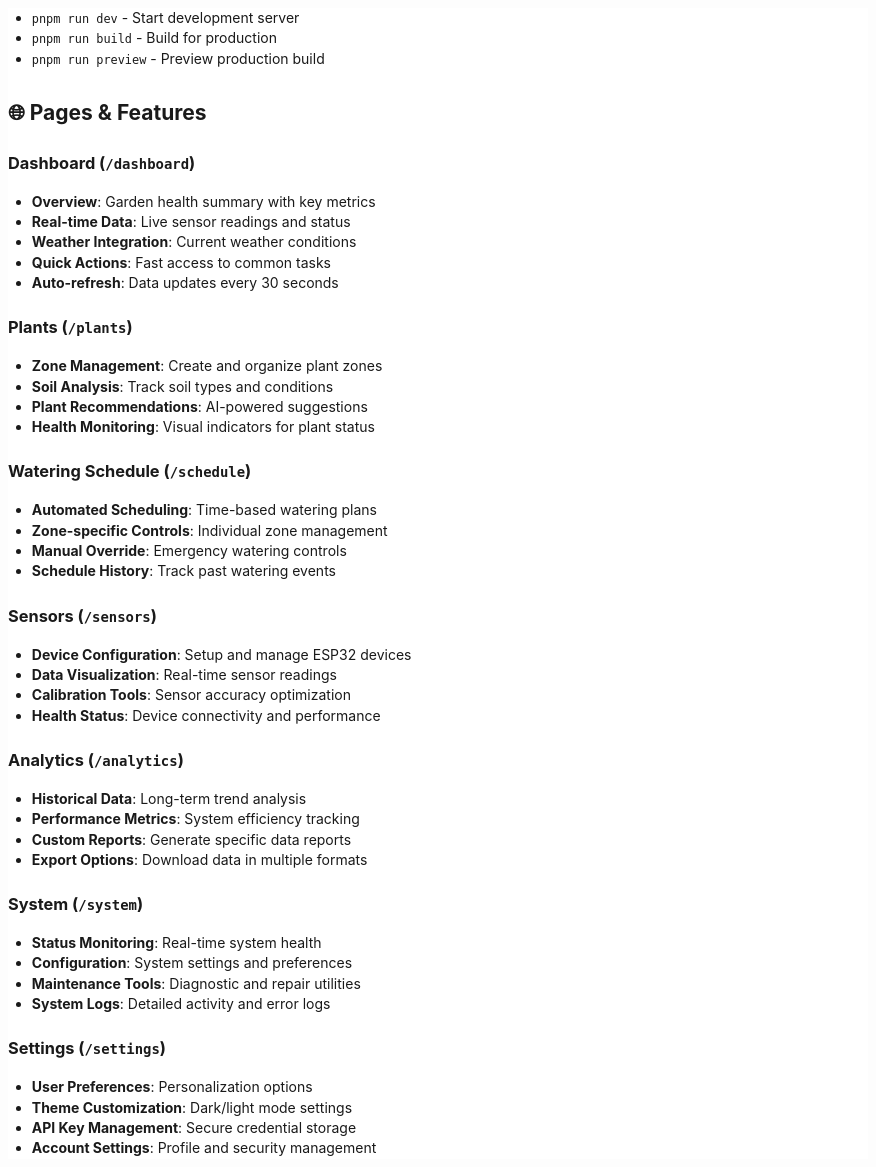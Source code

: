 - `pnpm run dev` - Start development server
- `pnpm run build` - Build for production
- `pnpm run preview` - Preview production build

## 🌐 Pages & Features

### Dashboard (`/dashboard`)
- **Overview**: Garden health summary with key metrics
- **Real-time Data**: Live sensor readings and status
- **Weather Integration**: Current weather conditions
- **Quick Actions**: Fast access to common tasks
- **Auto-refresh**: Data updates every 30 seconds

### Plants (`/plants`)
- **Zone Management**: Create and organize plant zones
- **Soil Analysis**: Track soil types and conditions
- **Plant Recommendations**: AI-powered suggestions
- **Health Monitoring**: Visual indicators for plant status

### Watering Schedule (`/schedule`)
- **Automated Scheduling**: Time-based watering plans
- **Zone-specific Controls**: Individual zone management
- **Manual Override**: Emergency watering controls
- **Schedule History**: Track past watering events

### Sensors (`/sensors`)
- **Device Configuration**: Setup and manage ESP32 devices
- **Data Visualization**: Real-time sensor readings
- **Calibration Tools**: Sensor accuracy optimization
- **Health Status**: Device connectivity and performance

### Analytics (`/analytics`)
- **Historical Data**: Long-term trend analysis
- **Performance Metrics**: System efficiency tracking
- **Custom Reports**: Generate specific data reports
- **Export Options**: Download data in multiple formats

### System (`/system`)
- **Status Monitoring**: Real-time system health
- **Configuration**: System settings and preferences
- **Maintenance Tools**: Diagnostic and repair utilities
- **System Logs**: Detailed activity and error logs

### Settings (`/settings`)
- **User Preferences**: Personalization options
- **Theme Customization**: Dark/light mode settings
- **API Key Management**: Secure credential storage
- **Account Settings**: Profile and security management
